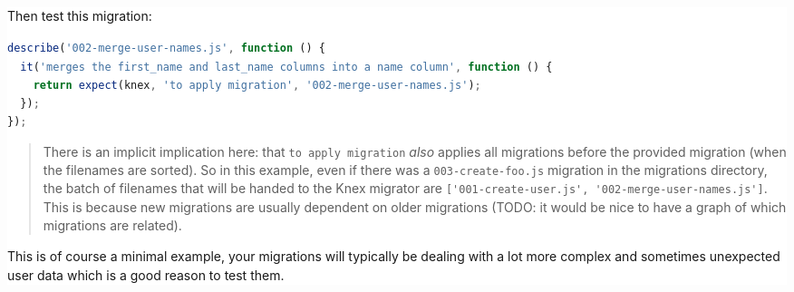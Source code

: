 Then test this migration:

```js
describe('002-merge-user-names.js', function () {
  it('merges the first_name and last_name columns into a name column', function () {
    return expect(knex, 'to apply migration', '002-merge-user-names.js');
  });
});
```

> There is an implicit implication here: that `to apply migration` _also_
> applies all migrations before the provided migration (when the filenames are
> sorted). So in this example, even if there was a `003-create-foo.js` migration
> in the migrations directory, the batch of filenames that will be handed to the
> Knex migrator are `['001-create-user.js', '002-merge-user-names.js']`. This is
> because new migrations are usually dependent on older migrations (TODO: it would
> be nice to have a graph of which migrations are related).

This is of course a minimal example, your migrations will typically be dealing
with a lot more complex and sometimes unexpected user data which is a good reason
to test them.
